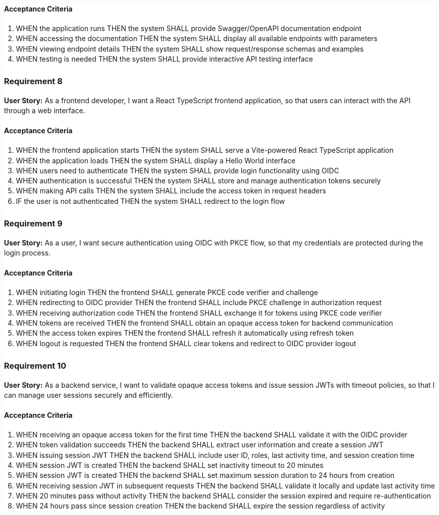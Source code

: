 #### Acceptance Criteria

1. WHEN the application runs THEN the system SHALL provide Swagger/OpenAPI documentation endpoint
2. WHEN accessing the documentation THEN the system SHALL display all available endpoints with parameters
3. WHEN viewing endpoint details THEN the system SHALL show request/response schemas and examples
4. WHEN testing is needed THEN the system SHALL provide interactive API testing interface

### Requirement 8

**User Story:** As a frontend developer, I want a React TypeScript frontend application, so that users can interact with the API through a web interface.

#### Acceptance Criteria

1. WHEN the frontend application starts THEN the system SHALL serve a Vite-powered React TypeScript application
2. WHEN the application loads THEN the system SHALL display a Hello World interface
3. WHEN users need to authenticate THEN the system SHALL provide login functionality using OIDC
4. WHEN authentication is successful THEN the system SHALL store and manage authentication tokens securely
5. WHEN making API calls THEN the system SHALL include the access token in request headers
6. IF the user is not authenticated THEN the system SHALL redirect to the login flow

### Requirement 9

**User Story:** As a user, I want secure authentication using OIDC with PKCE flow, so that my credentials are protected during the login process.

#### Acceptance Criteria

1. WHEN initiating login THEN the frontend SHALL generate PKCE code verifier and challenge
2. WHEN redirecting to OIDC provider THEN the frontend SHALL include PKCE challenge in authorization request
3. WHEN receiving authorization code THEN the frontend SHALL exchange it for tokens using PKCE code verifier
4. WHEN tokens are received THEN the frontend SHALL obtain an opaque access token for backend communication
5. WHEN the access token expires THEN the frontend SHALL refresh it automatically using refresh token
6. WHEN logout is requested THEN the frontend SHALL clear tokens and redirect to OIDC provider logout

### Requirement 10

**User Story:** As a backend service, I want to validate opaque access tokens and issue session JWTs with timeout policies, so that I can manage user sessions securely and efficiently.

#### Acceptance Criteria

1. WHEN receiving an opaque access token for the first time THEN the backend SHALL validate it with the OIDC provider
2. WHEN token validation succeeds THEN the backend SHALL extract user information and create a session JWT
3. WHEN issuing session JWT THEN the backend SHALL include user ID, roles, last activity time, and session creation time
4. WHEN session JWT is created THEN the backend SHALL set inactivity timeout to 20 minutes
5. WHEN session JWT is created THEN the backend SHALL set maximum session duration to 24 hours from creation
6. WHEN receiving session JWT in subsequent requests THEN the backend SHALL validate it locally and update last activity time
7. WHEN 20 minutes pass without activity THEN the backend SHALL consider the session expired and require re-authentication
8. WHEN 24 hours pass since session creation THEN the backend SHALL expire the session regardless of activity